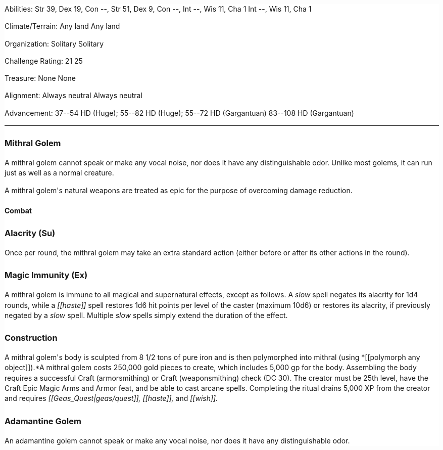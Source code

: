  Abilities:              Str 39, Dex 19, Con --, Str 51, Dex 9, Con --,
                          Int --, Wis 11, Cha 1   Int --, Wis 11, Cha 1

  Climate/Terrain:        Any land                Any land

  Organization:           Solitary                Solitary

  Challenge Rating:       21                      25

  Treasure:               None                    None

  Alignment:              Always neutral          Always neutral

  Advancement:            37--54 HD (Huge);       55--82 HD (Huge);
                          55--72 HD (Gargantuan)  83--108 HD (Gargantuan)
  ----------------------- ----------------------- -----------------------

### Mithral Golem

A mithral golem cannot speak or make any vocal noise, nor does it have
any distinguishable odor. Unlike most golems, it can run just as well as
a normal creature.

A mithral golem's natural weapons are treated as epic for the purpose of
overcoming damage reduction.

#### Combat

### Alacrity (Su)
Once per round, the mithral golem may take an extra
standard action (either before or after its other actions in the round).

### Magic Immunity (Ex)
A mithral golem is immune to all magical and
supernatural effects, except as follows. A *slow* spell negates its
alacrity for 1d4 rounds, while a *[[haste]]* spell restores 1d6 hit points
per level of the caster (maximum 10d6) or restores its alacrity, if
previously negated by a *slow* spell. Multiple *slow* spells simply
extend the duration of the effect.

### Construction

A mithral golem's body is sculpted from 8 1/2 tons of pure iron and is
then polymorphed into mithral (using *[[polymorph any object]]).*A mithral
golem costs 250,000 gold pieces to create, which includes 5,000 gp for
the body. Assembling the body requires a successful Craft
(armorsmithing) or Craft (weaponsmithing) check (DC 30). The creator
must be 25th level, have the Craft Epic Magic Arms and Armor feat, and
be able to cast arcane spells. Completing the ritual drains 5,000 XP
from the creator and requires *[[Geas_Quest|geas/quest]], [[haste]],* and *[[wish]].*

### Adamantine Golem

An adamantine golem cannot speak or make any vocal noise, nor does it
have any distinguishable odor.
